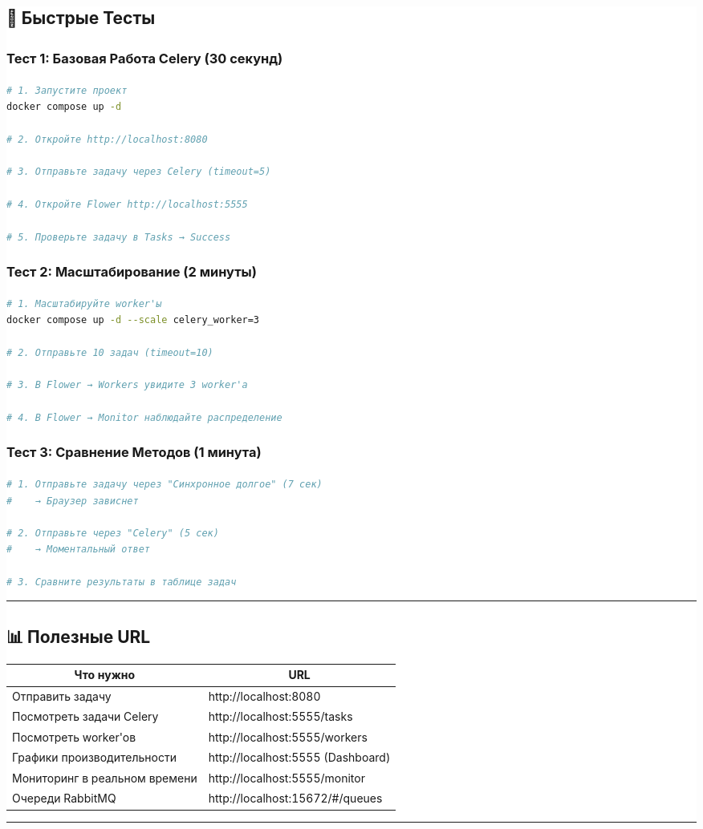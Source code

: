 
## 🧪 Быстрые Тесты

### Тест 1: Базовая Работа Celery (30 секунд)

```bash
# 1. Запустите проект
docker compose up -d

# 2. Откройте http://localhost:8080

# 3. Отправьте задачу через Celery (timeout=5)

# 4. Откройте Flower http://localhost:5555

# 5. Проверьте задачу в Tasks → Success
```

### Тест 2: Масштабирование (2 минуты)

```bash
# 1. Масштабируйте worker'ы
docker compose up -d --scale celery_worker=3

# 2. Отправьте 10 задач (timeout=10)

# 3. В Flower → Workers увидите 3 worker'а

# 4. В Flower → Monitor наблюдайте распределение
```

### Тест 3: Сравнение Методов (1 минута)

```bash
# 1. Отправьте задачу через "Синхронное долгое" (7 сек)
#    → Браузер зависнет

# 2. Отправьте через "Celery" (5 сек)
#    → Моментальный ответ

# 3. Сравните результаты в таблице задач
```

---

## 📊 Полезные URL

| Что нужно | URL |
|-----------|-----|
| Отправить задачу | http://localhost:8080 |
| Посмотреть задачи Celery | http://localhost:5555/tasks |
| Посмотреть worker'ов | http://localhost:5555/workers |
| Графики производительности | http://localhost:5555 (Dashboard) |
| Мониторинг в реальном времени | http://localhost:5555/monitor |
| Очереди RabbitMQ | http://localhost:15672/#/queues |

---